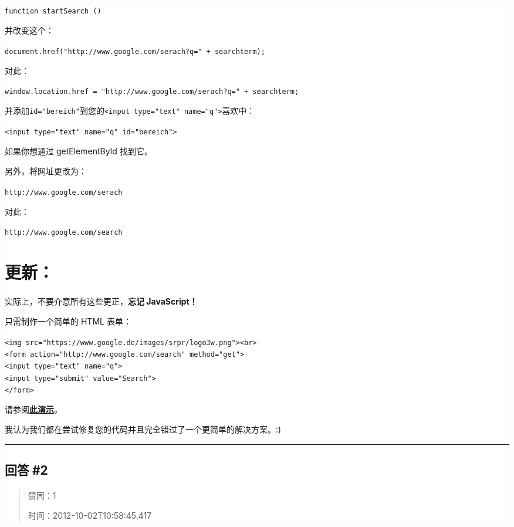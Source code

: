 ```
function startSearch () 
```

并改变这个：

```
document.href("http://www.google.com/serach?q=" + searchterm); 
```

对此：

```
window.location.href = "http://www.google.com/serach?q=" + searchterm; 
```

并添加`id="bereich"`到您的`<input type="text" name="q">`喜欢中：

```
<input type="text" name="q" id="bereich"> 
```

如果你想通过 getElementById 找到它。

另外，将网址更改为：

```
http://www.google.com/serach 
```

对此：

```
http://www.google.com/search 
```

# 更新：

实际上，不要介意所有这些更正，**忘记 JavaScript！**

只需制作一个简单的 HTML 表单：

```
<img src="https://www.google.de/images/srpr/logo3w.png"><br>
<form action="http://www.google.com/search" method="get">
<input type="text" name="q">
<input type="submit" value="Search">
</form> 
```

请参阅[**此演示**](http://jsfiddle.net/JDuhn/)。

我认为我们都在尝试修复您的代码并且完全错过了一个更简单的解决方案。:)

* * *

## 回答 #2

> 赞同：1
> 
> 时间：2012-10-02T10:58:45.417
